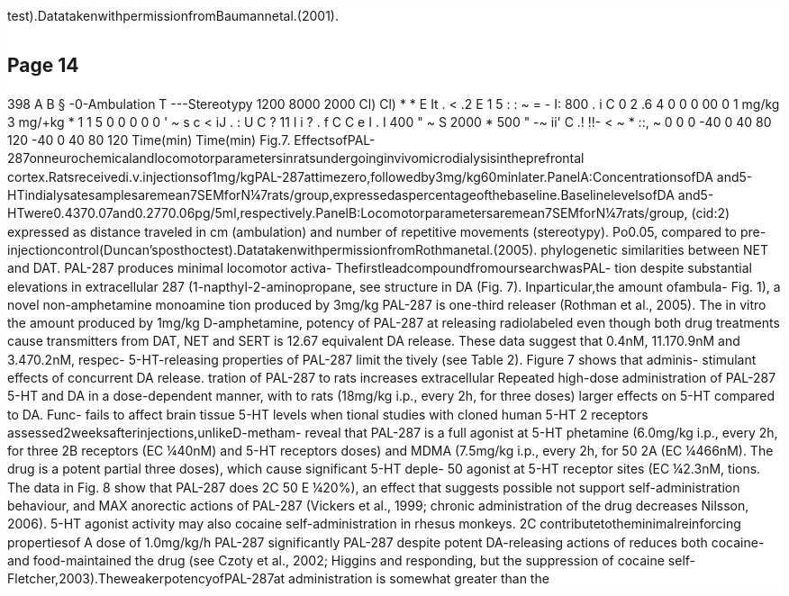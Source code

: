test).DatatakenwithpermissionfromBaumannetal.(2001).

## Page 14

398
A B
§ -0-Ambulation
T ---Stereotypy
1200 8000 2000 Cl)
Cl) * * E It
. < .2 E 1 5 : : ~ = - I: 800 . i C 0 2 .6 4 0 0 0 00 0 1 mg/kg 3 mg/+kg * 1 1 5 0 0 0 0 0 ' ~ s c < iJ .
: U C ? 11 l i ? . f C C e I . I 400 " ~ S 2000 * 500 " -~ ii'
C .! !!- < ~ * ::,
~
0 0 0
-40 0 40 80 120 -40 0 40 80 120
Time(min)
Time(min)
Fig.7. EffectsofPAL-287onneurochemicalandlocomotorparametersinratsundergoinginvivomicrodialysisintheprefrontal
cortex.Ratsreceivedi.v.injectionsof1mg/kgPAL-287attimezero,followedby3mg/kg60minlater.PanelA:ConcentrationsofDA
and5-HTindialysatesamplesaremean7SEMforN¼7rats/group,expressedaspercentageofthebaseline.BaselinelevelsofDA
and5-HTwere0.4370.07and0.2770.06pg/5ml,respectively.PanelB:Locomotorparametersaremean7SEMforN¼7rats/group,
(cid:2)
expressed as distance traveled in cm (ambulation) and number of repetitive movements (stereotypy). Po0.05, compared to pre-
injectioncontrol(Duncan’sposthoctest).DatatakenwithpermissionfromRothmanetal.(2005).
phylogenetic similarities between NET and DAT. PAL-287 produces minimal locomotor activa-
ThefirstleadcompoundfromoursearchwasPAL- tion despite substantial elevations in extracellular
287 (1-napthyl-2-aminopropane, see structure in DA (Fig. 7). Inparticular,the amount ofambula-
Fig. 1), a novel non-amphetamine monoamine tion produced by 3mg/kg PAL-287 is one-third
releaser (Rothman et al., 2005). The in vitro the amount produced by 1mg/kg D-amphetamine,
potency of PAL-287 at releasing radiolabeled even though both drug treatments cause
transmitters from DAT, NET and SERT is 12.67 equivalent DA release. These data suggest that
0.4nM, 11.170.9nM and 3.470.2nM, respec- 5-HT-releasing properties of PAL-287 limit the
tively (see Table 2). Figure 7 shows that adminis- stimulant effects of concurrent DA release.
tration of PAL-287 to rats increases extracellular Repeated high-dose administration of PAL-287
5-HT and DA in a dose-dependent manner, with to rats (18mg/kg i.p., every 2h, for three doses)
larger effects on 5-HT compared to DA. Func- fails to affect brain tissue 5-HT levels when
tional studies with cloned human 5-HT
2
receptors assessed2weeksafterinjections,unlikeD-metham-
reveal that PAL-287 is a full agonist at 5-HT phetamine (6.0mg/kg i.p., every 2h, for three
2B
receptors (EC ¼40nM) and 5-HT receptors doses) and MDMA (7.5mg/kg i.p., every 2h, for
50 2A
(EC ¼466nM). The drug is a potent partial three doses), which cause significant 5-HT deple-
50
agonist at 5-HT receptor sites (EC ¼2.3nM, tions. The data in Fig. 8 show that PAL-287 does
2C 50
E ¼20%), an effect that suggests possible not support self-administration behaviour, and
MAX
anorectic actions of PAL-287 (Vickers et al., 1999; chronic administration of the drug decreases
Nilsson, 2006). 5-HT agonist activity may also cocaine self-administration in rhesus monkeys.
2C
contributetotheminimalreinforcing propertiesof A dose of 1.0mg/kg/h PAL-287 significantly
PAL-287 despite potent DA-releasing actions of reduces both cocaine- and food-maintained
the drug (see Czoty et al., 2002; Higgins and responding, but the suppression of cocaine self-
Fletcher,2003).TheweakerpotencyofPAL-287at administration is somewhat greater than the